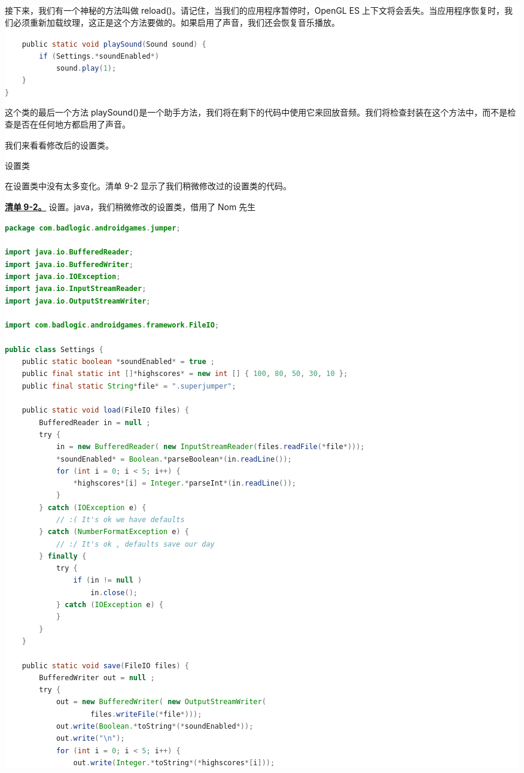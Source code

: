 接下来，我们有一个神秘的方法叫做 reload()。请记住，当我们的应用程序暂停时，OpenGL ES 上下文将会丢失。当应用程序恢复时，我们必须重新加载纹理，这正是这个方法要做的。如果启用了声音，我们还会恢复音乐播放。

```java
    public static void playSound(Sound sound) {
        if (Settings.*soundEnabled*)
            sound.play(1);
    }
}
```

这个类的最后一个方法 playSound()是一个助手方法，我们将在剩下的代码中使用它来回放音频。我们将检查封装在这个方法中，而不是检查是否在任何地方都启用了声音。

我们来看看修改后的设置类。

设置类

在设置类中没有太多变化。清单 9-2 显示了我们稍微修改过的设置类的代码。

[**清单 9-2。**](#_list2) 设置。java，我们稍微修改的设置类，借用了 Nom 先生

```java
package com.badlogic.androidgames.jumper;

import java.io.BufferedReader;
import java.io.BufferedWriter;
import java.io.IOException;
import java.io.InputStreamReader;
import java.io.OutputStreamWriter;

import com.badlogic.androidgames.framework.FileIO;

public class Settings {
    public static boolean *soundEnabled* = true ;
    public final static int []*highscores* = new int [] { 100, 80, 50, 30, 10 };
    public final static String*file* = ".superjumper";

    public static void load(FileIO files) {
        BufferedReader in = null ;
        try {
            in = new BufferedReader( new InputStreamReader(files.readFile(*file*)));
            *soundEnabled* = Boolean.*parseBoolean*(in.readLine());
            for (int i = 0; i < 5; i++) {
                *highscores*[i] = Integer.*parseInt*(in.readLine());
            }
        } catch (IOException e) {
            // :( It's ok we have defaults
        } catch (NumberFormatException e) {
            // :/ It's ok , defaults save our day
        } finally {
            try {
                if (in != null )
                    in.close();
            } catch (IOException e) {
            }
        }
    }

    public static void save(FileIO files) {
        BufferedWriter out = null ;
        try {
            out = new BufferedWriter( new OutputStreamWriter(
                    files.writeFile(*file*)));
            out.write(Boolean.*toString*(*soundEnabled*));
            out.write("\n");
            for (int i = 0; i < 5; i++) {
                out.write(Integer.*toString*(*highscores*[i]));
```